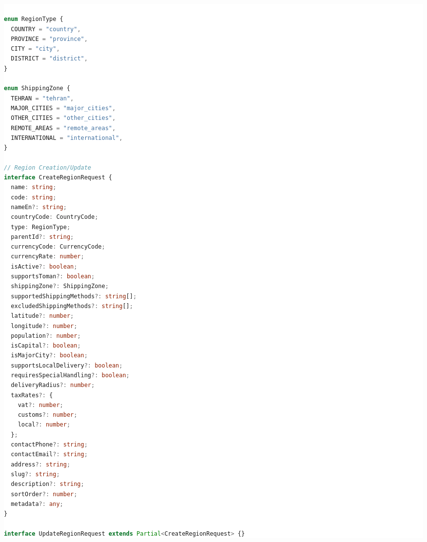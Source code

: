 ```typescript

enum RegionType {
  COUNTRY = "country",
  PROVINCE = "province",
  CITY = "city",
  DISTRICT = "district",
}

enum ShippingZone {
  TEHRAN = "tehran",
  MAJOR_CITIES = "major_cities",
  OTHER_CITIES = "other_cities",
  REMOTE_AREAS = "remote_areas",
  INTERNATIONAL = "international",
}

// Region Creation/Update
interface CreateRegionRequest {
  name: string;
  code: string;
  nameEn?: string;
  countryCode: CountryCode;
  type: RegionType;
  parentId?: string;
  currencyCode: CurrencyCode;
  currencyRate: number;
  isActive?: boolean;
  supportsToman?: boolean;
  shippingZone?: ShippingZone;
  supportedShippingMethods?: string[];
  excludedShippingMethods?: string[];
  latitude?: number;
  longitude?: number;
  population?: number;
  isCapital?: boolean;
  isMajorCity?: boolean;
  supportsLocalDelivery?: boolean;
  requiresSpecialHandling?: boolean;
  deliveryRadius?: number;
  taxRates?: {
    vat?: number;
    customs?: number;
    local?: number;
  };
  contactPhone?: string;
  contactEmail?: string;
  address?: string;
  slug?: string;
  description?: string;
  sortOrder?: number;
  metadata?: any;
}

interface UpdateRegionRequest extends Partial<CreateRegionRequest> {}
```

